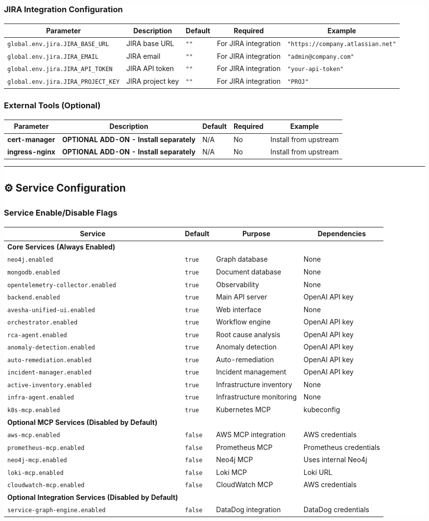 ### JIRA Integration Configuration
| Parameter | Description | Default | Required | Example |
|-----------|-------------|---------|----------|---------|
| `global.env.jira.JIRA_BASE_URL` | JIRA base URL | `""` | For JIRA integration | `"https://company.atlassian.net"` |
| `global.env.jira.JIRA_EMAIL` | JIRA email | `""` | For JIRA integration | `"admin@company.com"` |
| `global.env.jira.JIRA_API_TOKEN` | JIRA API token | `""` | For JIRA integration | `"your-api-token"` |
| `global.env.jira.JIRA_PROJECT_KEY` | JIRA project key | `""` | For JIRA integration | `"PROJ"` |

### External Tools (Optional)
| Parameter | Description | Default | Required | Example |
|-----------|-------------|---------|----------|---------|
| **cert-manager** | **OPTIONAL ADD-ON - Install separately** | N/A | No | Install from upstream |
| **ingress-nginx** | **OPTIONAL ADD-ON - Install separately** | N/A | No | Install from upstream |

---

## ⚙️ Service Configuration

### Service Enable/Disable Flags
| Service | Default | Purpose | Dependencies |
|---------|---------|---------|-------------|
| **Core Services (Always Enabled)** |
| `neo4j.enabled` | `true` | Graph database | None |
| `mongodb.enabled` | `true` | Document database | None |
| `opentelemetry-collector.enabled` | `true` | Observability | None |
| `backend.enabled` | `true` | Main API server | OpenAI API key |
| `avesha-unified-ui.enabled` | `true` | Web interface | None |
| `orchestrator.enabled` | `true` | Workflow engine | OpenAI API key |
| `rca-agent.enabled` | `true` | Root cause analysis | OpenAI API key |
| `anomaly-detection.enabled` | `true` | Anomaly detection | OpenAI API key |
| `auto-remediation.enabled` | `true` | Auto-remediation | OpenAI API key |
| `incident-manager.enabled` | `true` | Incident management | OpenAI API key |
| `active-inventory.enabled` | `true` | Infrastructure inventory | None |
| `infra-agent.enabled` | `true` | Infrastructure monitoring | None |
| `k8s-mcp.enabled` | `true` | Kubernetes MCP | kubeconfig |
| **Optional MCP Services (Disabled by Default)** |
| `aws-mcp.enabled` | `false` | AWS MCP integration | AWS credentials |
| `prometheus-mcp.enabled` | `false` | Prometheus MCP | Prometheus credentials |
| `neo4j-mcp.enabled` | `false` | Neo4j MCP | Uses internal Neo4j |
| `loki-mcp.enabled` | `false` | Loki MCP | Loki URL |
| `cloudwatch-mcp.enabled` | `false` | CloudWatch MCP | AWS credentials |
| **Optional Integration Services (Disabled by Default)** |
| `service-graph-engine.enabled` | `false` | DataDog integration | DataDog credentials |
